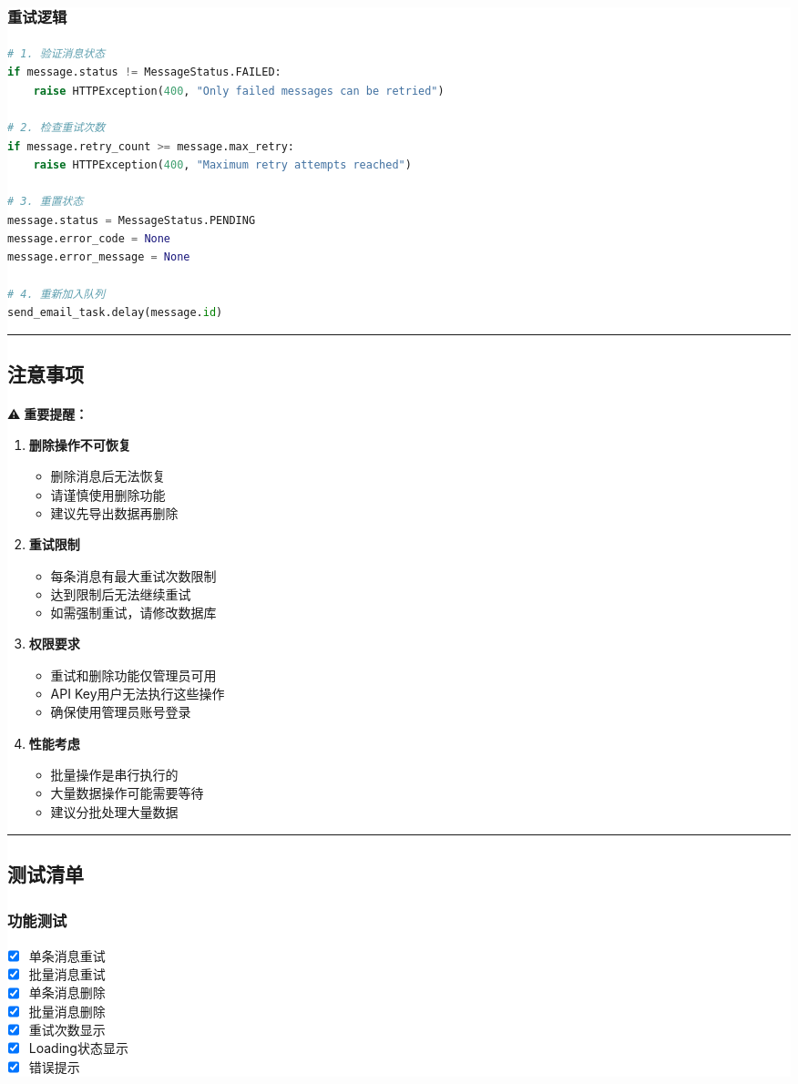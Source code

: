 ### 重试逻辑
```python
# 1. 验证消息状态
if message.status != MessageStatus.FAILED:
    raise HTTPException(400, "Only failed messages can be retried")

# 2. 检查重试次数
if message.retry_count >= message.max_retry:
    raise HTTPException(400, "Maximum retry attempts reached")

# 3. 重置状态
message.status = MessageStatus.PENDING
message.error_code = None
message.error_message = None

# 4. 重新加入队列
send_email_task.delay(message.id)
```

---

## 注意事项

⚠️ **重要提醒：**

1. **删除操作不可恢复**
   - 删除消息后无法恢复
   - 请谨慎使用删除功能
   - 建议先导出数据再删除

2. **重试限制**
   - 每条消息有最大重试次数限制
   - 达到限制后无法继续重试
   - 如需强制重试，请修改数据库

3. **权限要求**
   - 重试和删除功能仅管理员可用
   - API Key用户无法执行这些操作
   - 确保使用管理员账号登录

4. **性能考虑**
   - 批量操作是串行执行的
   - 大量数据操作可能需要等待
   - 建议分批处理大量数据

---

## 测试清单

### 功能测试
- [x] 单条消息重试
- [x] 批量消息重试
- [x] 单条消息删除
- [x] 批量消息删除
- [x] 重试次数显示
- [x] Loading状态显示
- [x] 错误提示
